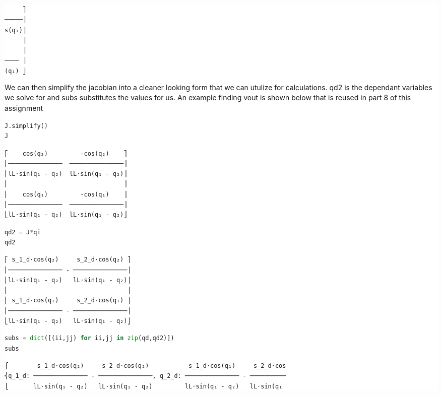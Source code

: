          ⎤
    ─────⎥
    s(q₁)⎥
         ⎥
         ⎥
    ──── ⎥
    (q₁) ⎦



We can then simplify the jacobian into a cleaner looking form that we can utulize for calculations. qd2 is the dependant variables we solve for and subs substitutes the values for us. An example finding vout is shown below that is reused in part 8 of this assignment


```python
J.simplify()
J
```




    ⎡    cos(q₂)         -cos(q₂)    ⎤
    ⎢───────────────  ───────────────⎥
    ⎢lL⋅sin(q₁ - q₂)  lL⋅sin(q₁ - q₂)⎥
    ⎢                                ⎥
    ⎢    cos(q₁)         -cos(q₁)    ⎥
    ⎢───────────────  ───────────────⎥
    ⎣lL⋅sin(q₁ - q₂)  lL⋅sin(q₁ - q₂)⎦




```python
qd2 = J*qi
qd2
```




    ⎡ s_1_d⋅cos(q₂)     s_2_d⋅cos(q₂) ⎤
    ⎢─────────────── - ───────────────⎥
    ⎢lL⋅sin(q₁ - q₂)   lL⋅sin(q₁ - q₂)⎥
    ⎢                                 ⎥
    ⎢ s_1_d⋅cos(q₁)     s_2_d⋅cos(q₁) ⎥
    ⎢─────────────── - ───────────────⎥
    ⎣lL⋅sin(q₁ - q₂)   lL⋅sin(q₁ - q₂)⎦




```python
subs = dict([(ii,jj) for ii,jj in zip(qd,qd2)])
subs
```




    ⎧        s_1_d⋅cos(q₂)     s_2_d⋅cos(q₂)           s_1_d⋅cos(q₁)     s_2_d⋅cos
    ⎨q_1_d: ─────────────── - ───────────────, q_2_d: ─────────────── - ──────────
    ⎩       lL⋅sin(q₁ - q₂)   lL⋅sin(q₁ - q₂)         lL⋅sin(q₁ - q₂)   lL⋅sin(q₁ 
    